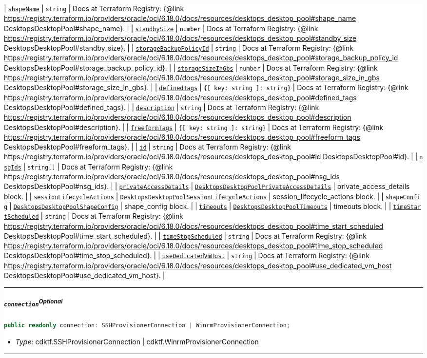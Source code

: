 | <code><a href="#rhizo-co-terraform-provider-oci.desktopsDesktopPool.DesktopsDesktopPoolConfig.property.shapeName">shapeName</a></code> | <code>string</code> | Docs at Terraform Registry: {@link https://registry.terraform.io/providers/oracle/oci/6.18.0/docs/resources/desktops_desktop_pool#shape_name DesktopsDesktopPool#shape_name}. |
| <code><a href="#rhizo-co-terraform-provider-oci.desktopsDesktopPool.DesktopsDesktopPoolConfig.property.standbySize">standbySize</a></code> | <code>number</code> | Docs at Terraform Registry: {@link https://registry.terraform.io/providers/oracle/oci/6.18.0/docs/resources/desktops_desktop_pool#standby_size DesktopsDesktopPool#standby_size}. |
| <code><a href="#rhizo-co-terraform-provider-oci.desktopsDesktopPool.DesktopsDesktopPoolConfig.property.storageBackupPolicyId">storageBackupPolicyId</a></code> | <code>string</code> | Docs at Terraform Registry: {@link https://registry.terraform.io/providers/oracle/oci/6.18.0/docs/resources/desktops_desktop_pool#storage_backup_policy_id DesktopsDesktopPool#storage_backup_policy_id}. |
| <code><a href="#rhizo-co-terraform-provider-oci.desktopsDesktopPool.DesktopsDesktopPoolConfig.property.storageSizeInGbs">storageSizeInGbs</a></code> | <code>number</code> | Docs at Terraform Registry: {@link https://registry.terraform.io/providers/oracle/oci/6.18.0/docs/resources/desktops_desktop_pool#storage_size_in_gbs DesktopsDesktopPool#storage_size_in_gbs}. |
| <code><a href="#rhizo-co-terraform-provider-oci.desktopsDesktopPool.DesktopsDesktopPoolConfig.property.definedTags">definedTags</a></code> | <code>{[ key: string ]: string}</code> | Docs at Terraform Registry: {@link https://registry.terraform.io/providers/oracle/oci/6.18.0/docs/resources/desktops_desktop_pool#defined_tags DesktopsDesktopPool#defined_tags}. |
| <code><a href="#rhizo-co-terraform-provider-oci.desktopsDesktopPool.DesktopsDesktopPoolConfig.property.description">description</a></code> | <code>string</code> | Docs at Terraform Registry: {@link https://registry.terraform.io/providers/oracle/oci/6.18.0/docs/resources/desktops_desktop_pool#description DesktopsDesktopPool#description}. |
| <code><a href="#rhizo-co-terraform-provider-oci.desktopsDesktopPool.DesktopsDesktopPoolConfig.property.freeformTags">freeformTags</a></code> | <code>{[ key: string ]: string}</code> | Docs at Terraform Registry: {@link https://registry.terraform.io/providers/oracle/oci/6.18.0/docs/resources/desktops_desktop_pool#freeform_tags DesktopsDesktopPool#freeform_tags}. |
| <code><a href="#rhizo-co-terraform-provider-oci.desktopsDesktopPool.DesktopsDesktopPoolConfig.property.id">id</a></code> | <code>string</code> | Docs at Terraform Registry: {@link https://registry.terraform.io/providers/oracle/oci/6.18.0/docs/resources/desktops_desktop_pool#id DesktopsDesktopPool#id}. |
| <code><a href="#rhizo-co-terraform-provider-oci.desktopsDesktopPool.DesktopsDesktopPoolConfig.property.nsgIds">nsgIds</a></code> | <code>string[]</code> | Docs at Terraform Registry: {@link https://registry.terraform.io/providers/oracle/oci/6.18.0/docs/resources/desktops_desktop_pool#nsg_ids DesktopsDesktopPool#nsg_ids}. |
| <code><a href="#rhizo-co-terraform-provider-oci.desktopsDesktopPool.DesktopsDesktopPoolConfig.property.privateAccessDetails">privateAccessDetails</a></code> | <code><a href="#rhizo-co-terraform-provider-oci.desktopsDesktopPool.DesktopsDesktopPoolPrivateAccessDetails">DesktopsDesktopPoolPrivateAccessDetails</a></code> | private_access_details block. |
| <code><a href="#rhizo-co-terraform-provider-oci.desktopsDesktopPool.DesktopsDesktopPoolConfig.property.sessionLifecycleActions">sessionLifecycleActions</a></code> | <code><a href="#rhizo-co-terraform-provider-oci.desktopsDesktopPool.DesktopsDesktopPoolSessionLifecycleActions">DesktopsDesktopPoolSessionLifecycleActions</a></code> | session_lifecycle_actions block. |
| <code><a href="#rhizo-co-terraform-provider-oci.desktopsDesktopPool.DesktopsDesktopPoolConfig.property.shapeConfig">shapeConfig</a></code> | <code><a href="#rhizo-co-terraform-provider-oci.desktopsDesktopPool.DesktopsDesktopPoolShapeConfig">DesktopsDesktopPoolShapeConfig</a></code> | shape_config block. |
| <code><a href="#rhizo-co-terraform-provider-oci.desktopsDesktopPool.DesktopsDesktopPoolConfig.property.timeouts">timeouts</a></code> | <code><a href="#rhizo-co-terraform-provider-oci.desktopsDesktopPool.DesktopsDesktopPoolTimeouts">DesktopsDesktopPoolTimeouts</a></code> | timeouts block. |
| <code><a href="#rhizo-co-terraform-provider-oci.desktopsDesktopPool.DesktopsDesktopPoolConfig.property.timeStartScheduled">timeStartScheduled</a></code> | <code>string</code> | Docs at Terraform Registry: {@link https://registry.terraform.io/providers/oracle/oci/6.18.0/docs/resources/desktops_desktop_pool#time_start_scheduled DesktopsDesktopPool#time_start_scheduled}. |
| <code><a href="#rhizo-co-terraform-provider-oci.desktopsDesktopPool.DesktopsDesktopPoolConfig.property.timeStopScheduled">timeStopScheduled</a></code> | <code>string</code> | Docs at Terraform Registry: {@link https://registry.terraform.io/providers/oracle/oci/6.18.0/docs/resources/desktops_desktop_pool#time_stop_scheduled DesktopsDesktopPool#time_stop_scheduled}. |
| <code><a href="#rhizo-co-terraform-provider-oci.desktopsDesktopPool.DesktopsDesktopPoolConfig.property.useDedicatedVmHost">useDedicatedVmHost</a></code> | <code>string</code> | Docs at Terraform Registry: {@link https://registry.terraform.io/providers/oracle/oci/6.18.0/docs/resources/desktops_desktop_pool#use_dedicated_vm_host DesktopsDesktopPool#use_dedicated_vm_host}. |

---

##### `connection`<sup>Optional</sup> <a name="connection" id="rhizo-co-terraform-provider-oci.desktopsDesktopPool.DesktopsDesktopPoolConfig.property.connection"></a>

```typescript
public readonly connection: SSHProvisionerConnection | WinrmProvisionerConnection;
```

- *Type:* cdktf.SSHProvisionerConnection | cdktf.WinrmProvisionerConnection

---
